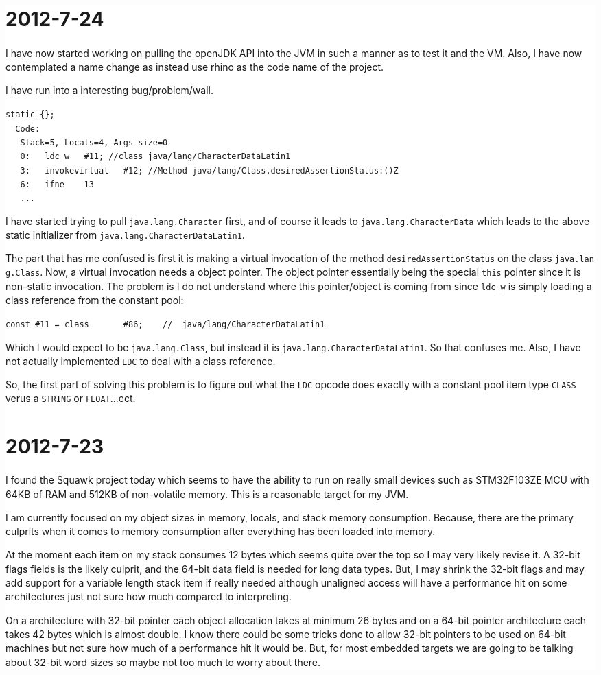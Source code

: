 # 2012-7-24 #
I have now started working on pulling the openJDK API into the JVM in such a manner as to test it and the VM. Also, I have now contemplated
a name change as instead use rhino as the code name of the project.

I have run into a interesting bug/problem/wall.
```
static {};
  Code:
   Stack=5, Locals=4, Args_size=0
   0:   ldc_w   #11; //class java/lang/CharacterDataLatin1
   3:   invokevirtual   #12; //Method java/lang/Class.desiredAssertionStatus:()Z
   6:   ifne    13
   ...
```
I have started trying to pull `java.lang.Character` first, and of course it leads to `java.lang.CharacterData` which leads to the above static initializer from `java.lang.CharacterDataLatin1`.

The part that has me confused is first it is making a virtual invocation of the method `desiredAssertionStatus` on the class `java.lang.Class`. Now, a virtual invocation needs a object pointer. The object pointer essentially being the special `this` pointer since it is non-static invocation. The problem is I do not understand where this pointer/object is coming from since `ldc_w` is simply loading a class reference from the constant pool:
```
const #11 = class       #86;    //  java/lang/CharacterDataLatin1
```
Which I would expect to be `java.lang.Class`, but instead it is `java.lang.CharacterDataLatin1`. So that confuses me. Also, I have not actually implemented `LDC` to deal with a class reference.

So, the first part of solving this problem is to figure out what the `LDC` opcode does exactly with a constant pool item type `CLASS` verus a `STRING` or `FLOAT`...ect.

# 2012-7-23 #
I found the Squawk project today which seems to have the ability to run on really small devices such as STM32F103ZE MCU with 64KB of RAM and 512KB of non-volatile memory. This is a reasonable target for my JVM.

I am currently focused on my object sizes in memory, locals, and stack memory consumption. Because, there are the primary culprits when it comes to memory consumption after everything has been loaded into memory.

At the moment each item on my stack consumes 12 bytes which seems quite over the top so I may very likely revise it. A 32-bit flags fields is the likely culprit, and the 64-bit data field is needed for long data types. But, I may shrink the 32-bit flags and may add support for a variable length stack item if really needed although unaligned access will have a performance hit on some architectures just not sure how much compared to interpreting.

On a architecture with 32-bit pointer each object allocation takes at minimum 26 bytes and on a 64-bit pointer architecture each takes 42 bytes which is almost double. I know there could be some tricks done to allow 32-bit pointers to be used on 64-bit machines but not sure how much of a performance hit it would be. But, for most embedded targets we are going to be talking about 32-bit word sizes so maybe not too much to worry about there.
